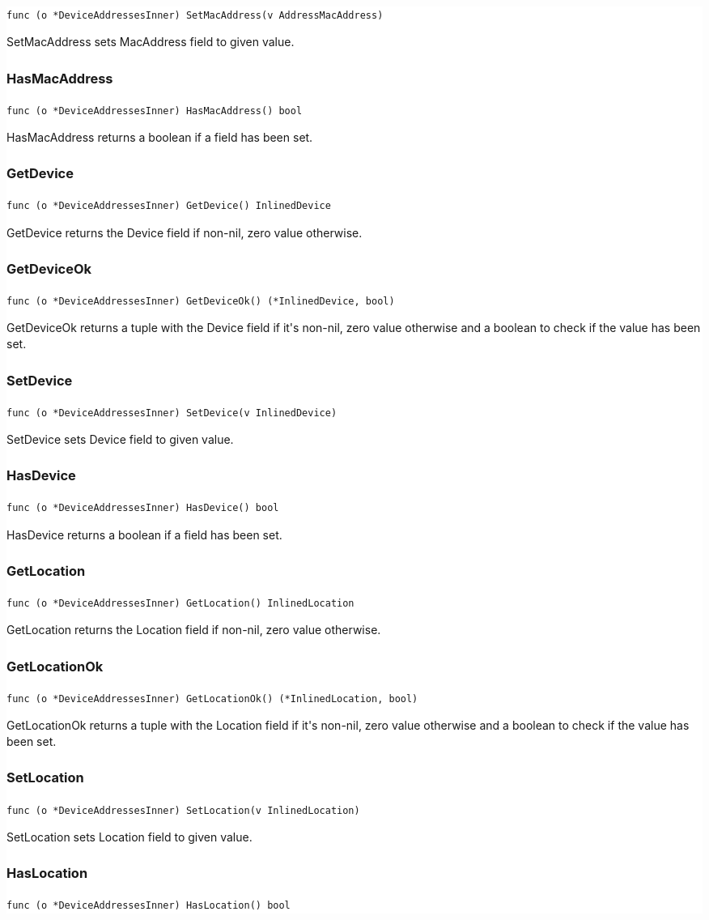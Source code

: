 `func (o *DeviceAddressesInner) SetMacAddress(v AddressMacAddress)`

SetMacAddress sets MacAddress field to given value.

### HasMacAddress

`func (o *DeviceAddressesInner) HasMacAddress() bool`

HasMacAddress returns a boolean if a field has been set.

### GetDevice

`func (o *DeviceAddressesInner) GetDevice() InlinedDevice`

GetDevice returns the Device field if non-nil, zero value otherwise.

### GetDeviceOk

`func (o *DeviceAddressesInner) GetDeviceOk() (*InlinedDevice, bool)`

GetDeviceOk returns a tuple with the Device field if it's non-nil, zero value otherwise
and a boolean to check if the value has been set.

### SetDevice

`func (o *DeviceAddressesInner) SetDevice(v InlinedDevice)`

SetDevice sets Device field to given value.

### HasDevice

`func (o *DeviceAddressesInner) HasDevice() bool`

HasDevice returns a boolean if a field has been set.

### GetLocation

`func (o *DeviceAddressesInner) GetLocation() InlinedLocation`

GetLocation returns the Location field if non-nil, zero value otherwise.

### GetLocationOk

`func (o *DeviceAddressesInner) GetLocationOk() (*InlinedLocation, bool)`

GetLocationOk returns a tuple with the Location field if it's non-nil, zero value otherwise
and a boolean to check if the value has been set.

### SetLocation

`func (o *DeviceAddressesInner) SetLocation(v InlinedLocation)`

SetLocation sets Location field to given value.

### HasLocation

`func (o *DeviceAddressesInner) HasLocation() bool`
